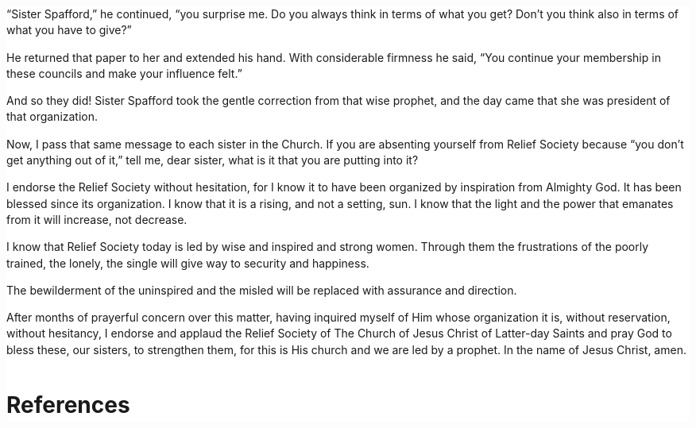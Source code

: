 “Sister Spafford,” he continued, “you surprise me. Do you always think in terms of what you get? Don’t you think also in terms of what you have to give?”

He returned that paper to her and extended his hand. With considerable firmness he said, “You continue your membership in these councils and make your influence felt.”

And so they did! Sister Spafford took the gentle correction from that wise prophet, and the day came that she was president of that organization.

Now, I pass that same message to each sister in the Church. If you are absenting yourself from Relief Society because “you don’t get anything out of it,” tell me, dear sister, what is it that you are putting into it?

I endorse the Relief Society without hesitation, for I know it to have been organized by inspiration from Almighty God. It has been blessed since its organization. I know that it is a rising, and not a setting, sun. I know that the light and the power that emanates from it will increase, not decrease.

I know that Relief Society today is led by wise and inspired and strong women. Through them the frustrations of the poorly trained, the lonely, the single will give way to security and happiness.

The bewilderment of the uninspired and the misled will be replaced with assurance and direction.

After months of prayerful concern over this matter, having inquired myself of Him whose organization it is, without reservation, without hesitancy, I endorse and applaud the Relief Society of The Church of Jesus Christ of Latter-day Saints and pray God to bless these, our sisters, to strengthen them, for this is His church and we are led by a prophet. In the name of Jesus Christ, amen.

# References
